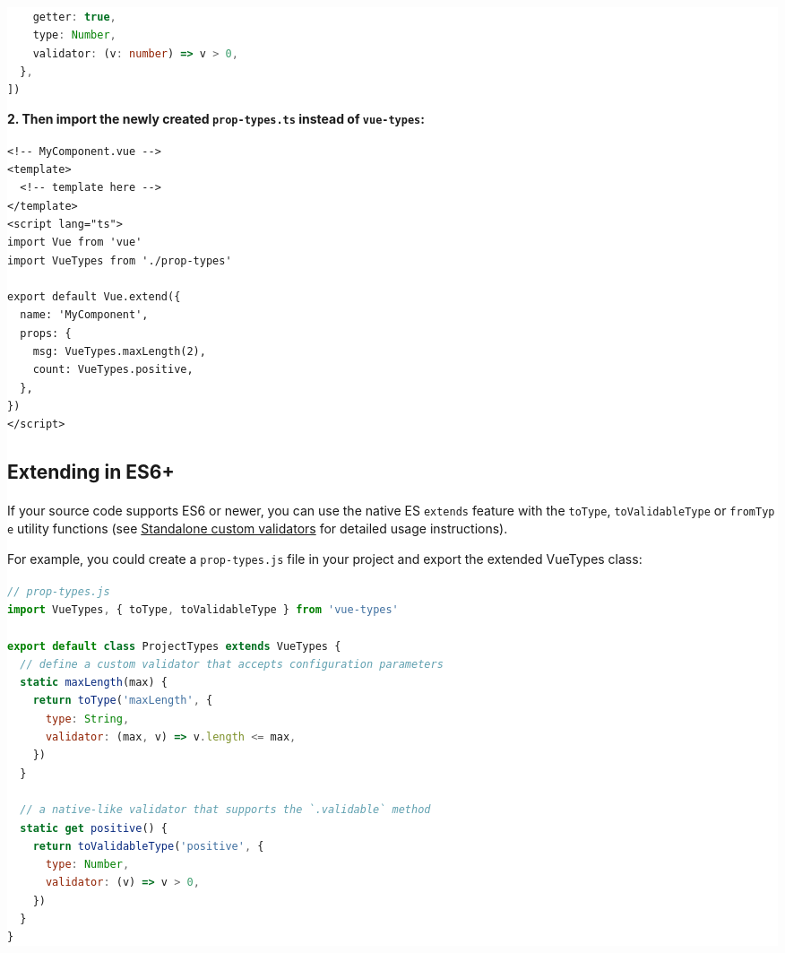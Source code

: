 ```ts
    getter: true,
    type: Number,
    validator: (v: number) => v > 0,
  },
])
```

**2. Then import the newly created `prop-types.ts` instead of `vue-types`:**

```vue
<!-- MyComponent.vue -->
<template>
  <!-- template here -->
</template>
<script lang="ts">
import Vue from 'vue'
import VueTypes from './prop-types'

export default Vue.extend({
  name: 'MyComponent',
  props: {
    msg: VueTypes.maxLength(2),
    count: VueTypes.positive,
  },
})
</script>
```

## Extending in ES6+

If your source code supports ES6 or newer, you can use the native ES `extends` feature with the `toType`, `toValidableType` or `fromType` utility functions (see [Standalone custom validators](#standalone-custom-validators) for detailed usage instructions).

For example, you could create a `prop-types.js` file in your project and export the extended VueTypes class:

```js
// prop-types.js
import VueTypes, { toType, toValidableType } from 'vue-types'

export default class ProjectTypes extends VueTypes {
  // define a custom validator that accepts configuration parameters
  static maxLength(max) {
    return toType('maxLength', {
      type: String,
      validator: (max, v) => v.length <= max,
    })
  }

  // a native-like validator that supports the `.validable` method
  static get positive() {
    return toValidableType('positive', {
      type: Number,
      validator: (v) => v > 0,
    })
  }
}
```
